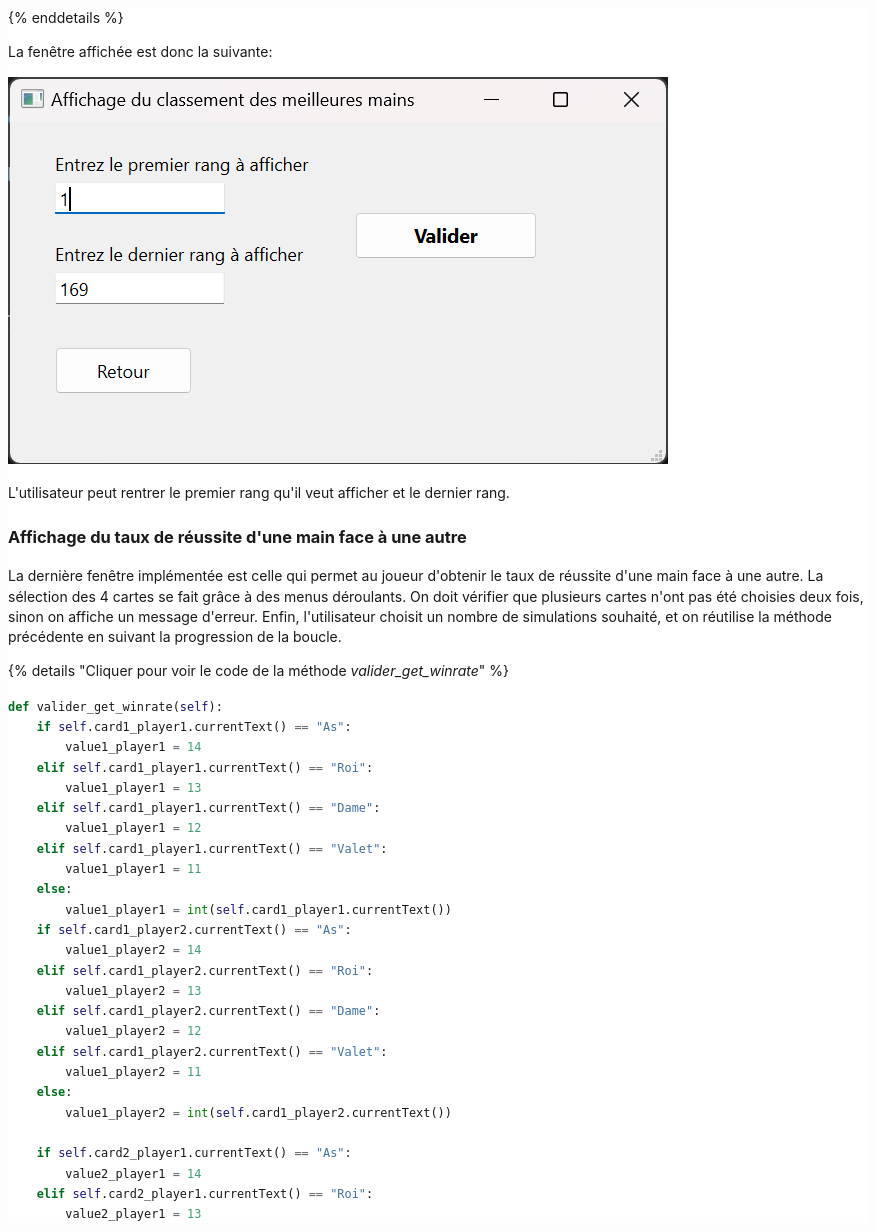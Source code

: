 {% enddetails %}

La fenêtre affichée est donc la suivante:

![Image6](https://raw.githubusercontent.com/do-it-ecm/promo-2023-2024/main/Dang-Vu-Duc/pok/temps-3/Image6.png)

L'utilisateur peut rentrer le premier rang qu'il veut afficher et le dernier rang.

### Affichage du taux de réussite d'une main face à une autre

La dernière fenêtre implémentée est celle qui permet au joueur d'obtenir le taux de réussite d'une main face à une autre. La sélection des 4 cartes se fait grâce à des menus déroulants. On doit vérifier que plusieurs cartes n'ont pas été choisies deux fois, sinon on affiche un message d'erreur. Enfin, l'utilisateur choisit un nombre de simulations souhaité, et on réutilise la méthode précédente en suivant la progression de la boucle.

{% details "Cliquer pour voir le code de la méthode *valider_get_winrate*" %}

```python
def valider_get_winrate(self):
    if self.card1_player1.currentText() == "As":
        value1_player1 = 14
    elif self.card1_player1.currentText() == "Roi":
        value1_player1 = 13
    elif self.card1_player1.currentText() == "Dame":
        value1_player1 = 12
    elif self.card1_player1.currentText() == "Valet":
        value1_player1 = 11
    else:
        value1_player1 = int(self.card1_player1.currentText())
    if self.card1_player2.currentText() == "As":
        value1_player2 = 14
    elif self.card1_player2.currentText() == "Roi":
        value1_player2 = 13
    elif self.card1_player2.currentText() == "Dame":
        value1_player2 = 12
    elif self.card1_player2.currentText() == "Valet":
        value1_player2 = 11
    else:
        value1_player2 = int(self.card1_player2.currentText())

    if self.card2_player1.currentText() == "As":
        value2_player1 = 14
    elif self.card2_player1.currentText() == "Roi":
        value2_player1 = 13
```